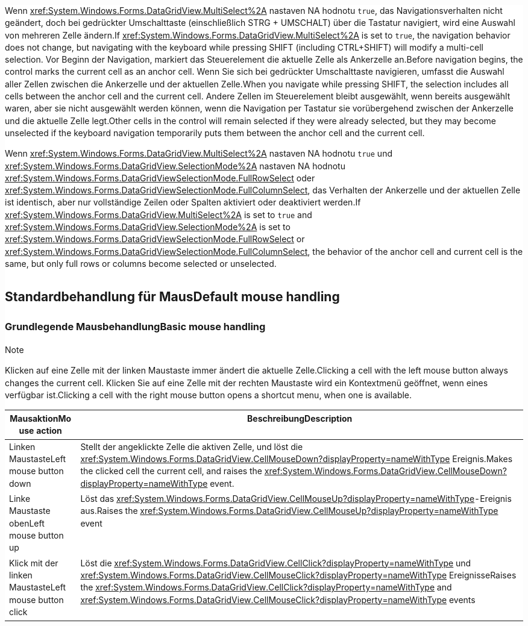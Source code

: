  <span data-ttu-id="26027-205">Wenn <xref:System.Windows.Forms.DataGridView.MultiSelect%2A> nastaven NA hodnotu `true`, das Navigationsverhalten nicht geändert, doch bei gedrückter Umschalttaste (einschließlich STRG + UMSCHALT) über die Tastatur navigiert, wird eine Auswahl von mehreren Zelle ändern.</span><span class="sxs-lookup"><span data-stu-id="26027-205">If <xref:System.Windows.Forms.DataGridView.MultiSelect%2A> is set to `true`, the navigation behavior does not change, but navigating with the keyboard while pressing SHIFT (including CTRL+SHIFT) will modify a multi-cell selection.</span></span> <span data-ttu-id="26027-206">Vor Beginn der Navigation, markiert das Steuerelement die aktuelle Zelle als Ankerzelle an.</span><span class="sxs-lookup"><span data-stu-id="26027-206">Before navigation begins, the control marks the current cell as an anchor cell.</span></span> <span data-ttu-id="26027-207">Wenn Sie sich bei gedrückter Umschalttaste navigieren, umfasst die Auswahl aller Zellen zwischen die Ankerzelle und der aktuellen Zelle.</span><span class="sxs-lookup"><span data-stu-id="26027-207">When you navigate while pressing SHIFT, the selection includes all cells between the anchor cell and the current cell.</span></span> <span data-ttu-id="26027-208">Andere Zellen im Steuerelement bleibt ausgewählt, wenn bereits ausgewählt waren, aber sie nicht ausgewählt werden können, wenn die Navigation per Tastatur sie vorübergehend zwischen der Ankerzelle und die aktuelle Zelle legt.</span><span class="sxs-lookup"><span data-stu-id="26027-208">Other cells in the control will remain selected if they were already selected, but they may become unselected if the keyboard navigation temporarily puts them between the anchor cell and the current cell.</span></span>  
  
 <span data-ttu-id="26027-209">Wenn <xref:System.Windows.Forms.DataGridView.MultiSelect%2A> nastaven NA hodnotu `true` und <xref:System.Windows.Forms.DataGridView.SelectionMode%2A> nastaven NA hodnotu <xref:System.Windows.Forms.DataGridViewSelectionMode.FullRowSelect> oder <xref:System.Windows.Forms.DataGridViewSelectionMode.FullColumnSelect>, das Verhalten der Ankerzelle und der aktuellen Zelle ist identisch, aber nur vollständige Zeilen oder Spalten aktiviert oder deaktiviert werden.</span><span class="sxs-lookup"><span data-stu-id="26027-209">If <xref:System.Windows.Forms.DataGridView.MultiSelect%2A> is set to `true` and <xref:System.Windows.Forms.DataGridView.SelectionMode%2A> is set to <xref:System.Windows.Forms.DataGridViewSelectionMode.FullRowSelect> or <xref:System.Windows.Forms.DataGridViewSelectionMode.FullColumnSelect>, the behavior of the anchor cell and current cell is the same, but only full rows or columns become selected or unselected.</span></span>  
  
## <a name="default-mouse-handling"></a><span data-ttu-id="26027-210">Standardbehandlung für Maus</span><span class="sxs-lookup"><span data-stu-id="26027-210">Default mouse handling</span></span>
  
### <a name="basic-mouse-handling"></a><span data-ttu-id="26027-211">Grundlegende Mausbehandlung</span><span class="sxs-lookup"><span data-stu-id="26027-211">Basic mouse handling</span></span>
  
> [!NOTE]
>  <span data-ttu-id="26027-212">Klicken auf eine Zelle mit der linken Maustaste immer ändert die aktuelle Zelle.</span><span class="sxs-lookup"><span data-stu-id="26027-212">Clicking a cell with the left mouse button always changes the current cell.</span></span> <span data-ttu-id="26027-213">Klicken Sie auf eine Zelle mit der rechten Maustaste wird ein Kontextmenü geöffnet, wenn eines verfügbar ist.</span><span class="sxs-lookup"><span data-stu-id="26027-213">Clicking a cell with the right mouse button opens a shortcut menu, when one is available.</span></span>  
  
|<span data-ttu-id="26027-214">Mausaktion</span><span class="sxs-lookup"><span data-stu-id="26027-214">Mouse action</span></span>|<span data-ttu-id="26027-215">Beschreibung</span><span class="sxs-lookup"><span data-stu-id="26027-215">Description</span></span>|  
|------------------|-----------------|  
|<span data-ttu-id="26027-216">Linken Maustaste</span><span class="sxs-lookup"><span data-stu-id="26027-216">Left mouse button down</span></span>|<span data-ttu-id="26027-217">Stellt der angeklickte Zelle die aktiven Zelle, und löst die <xref:System.Windows.Forms.DataGridView.CellMouseDown?displayProperty=nameWithType> Ereignis.</span><span class="sxs-lookup"><span data-stu-id="26027-217">Makes the clicked cell the current cell, and raises the <xref:System.Windows.Forms.DataGridView.CellMouseDown?displayProperty=nameWithType> event.</span></span>|  
|<span data-ttu-id="26027-218">Linke Maustaste oben</span><span class="sxs-lookup"><span data-stu-id="26027-218">Left mouse button up</span></span>|<span data-ttu-id="26027-219">Löst das <xref:System.Windows.Forms.DataGridView.CellMouseUp?displayProperty=nameWithType>-Ereignis aus.</span><span class="sxs-lookup"><span data-stu-id="26027-219">Raises the <xref:System.Windows.Forms.DataGridView.CellMouseUp?displayProperty=nameWithType> event</span></span>|  
|<span data-ttu-id="26027-220">Klick mit der linken Maustaste</span><span class="sxs-lookup"><span data-stu-id="26027-220">Left mouse button click</span></span>|<span data-ttu-id="26027-221">Löst die <xref:System.Windows.Forms.DataGridView.CellClick?displayProperty=nameWithType> und <xref:System.Windows.Forms.DataGridView.CellMouseClick?displayProperty=nameWithType> Ereignisse</span><span class="sxs-lookup"><span data-stu-id="26027-221">Raises the <xref:System.Windows.Forms.DataGridView.CellClick?displayProperty=nameWithType> and <xref:System.Windows.Forms.DataGridView.CellMouseClick?displayProperty=nameWithType> events</span></span>|  